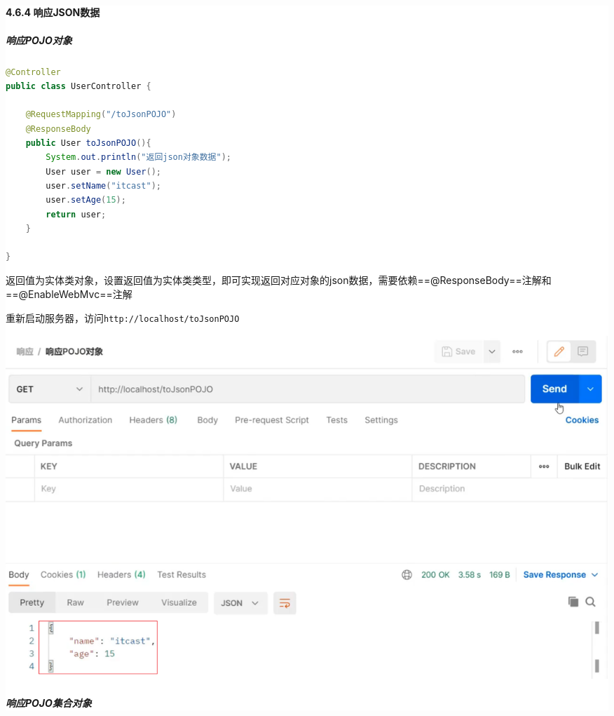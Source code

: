 #### 4.6.4 响应JSON数据

##### 响应POJO对象

```java
@Controller
public class UserController {
    
    @RequestMapping("/toJsonPOJO")
    @ResponseBody
    public User toJsonPOJO(){
        System.out.println("返回json对象数据");
        User user = new User();
        user.setName("itcast");
        user.setAge(15);
        return user;
    }
    
}
```

返回值为实体类对象，设置返回值为实体类类型，即可实现返回对应对象的json数据，需要依赖==@ResponseBody==注解和==@EnableWebMvc==注解

重新启动服务器，访问`http://localhost/toJsonPOJO`

![](img/1630497954896.png)

##### 响应POJO集合对象

